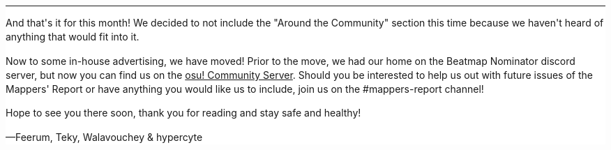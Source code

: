<a id="conclusion"></a>

---

And that's it for this month! We decided to not include the "Around the Community" section this time because we haven't heard of anything that would fit into it. 

Now to some in-house advertising, we have moved! Prior to the move, we had our home on the Beatmap Nominator discord server, but now you can find us on the [osu! Community Server](https://discord.gg/0Vxo9AsejDkGlk3H). Should you be interested to help us out with future issues of the Mappers' Report or have anything you would like us to include, join us on the #mappers-report channel! 

Hope to see you there soon, thank you for reading and stay safe and healthy!

—Feerum, Teky, Walavouchey & hypercyte

